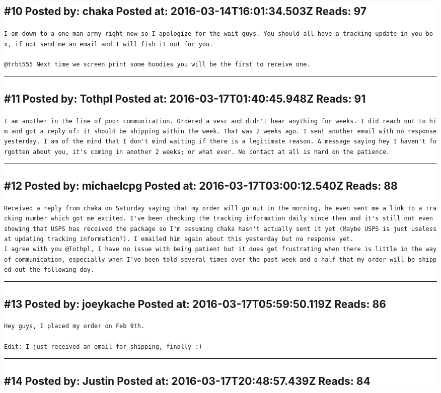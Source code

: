 ## \#10 Posted by: chaka Posted at: 2016-03-14T16:01:34.503Z Reads: 97

```
I am down to a one man army right now so I apologize for the wait guys. You should all have a tracking update in you box, if not send me an email and I will fish it out for you.

@trbt555 Next time we screen print some hoodies you will be the first to receive one.
```

---
## \#11 Posted by: Tothpl Posted at: 2016-03-17T01:40:45.948Z Reads: 91

```
I am another in the line of poor communication. Ordered a vesc and didn't hear anything for weeks. I did reach out to him and got a reply of: it should be shipping within the week. That was 2 weeks ago. I sent another email with no response yesterday. I am of the mind that I don't mind waiting if there is a legitimate reason. A message saying hey I haven't forgotten about you, it's coming in another 2 weeks; or what ever. No contact at all is hard on the patience.
```

---
## \#12 Posted by: michaelcpg Posted at: 2016-03-17T03:00:12.540Z Reads: 88

```
Received a reply from chaka on Saturday saying that my order will go out in the morning, he even sent me a link to a tracking number which got me excited. I've been checking the tracking information daily since then and it's still not even showing that USPS has received the package so I'm assuming chaka hasn't actually sent it yet (Maybe USPS is just useless at updating tracking information?). I emailed him again about this yesterday but no response yet. 
I agree with you @Tothpl, I have no issue with being patient but it does get frustrating when there is little in the way of communication, especially when I've been told several times over the past week and a half that my order will be shipped out the following day.
```

---
## \#13 Posted by: joeykache Posted at: 2016-03-17T05:59:50.119Z Reads: 86

```
Hey guys, I placed my order on Feb 9th. 

Edit: I just received an email for shipping, finally :)
```

---
## \#14 Posted by: Justin Posted at: 2016-03-17T20:48:57.439Z Reads: 84
